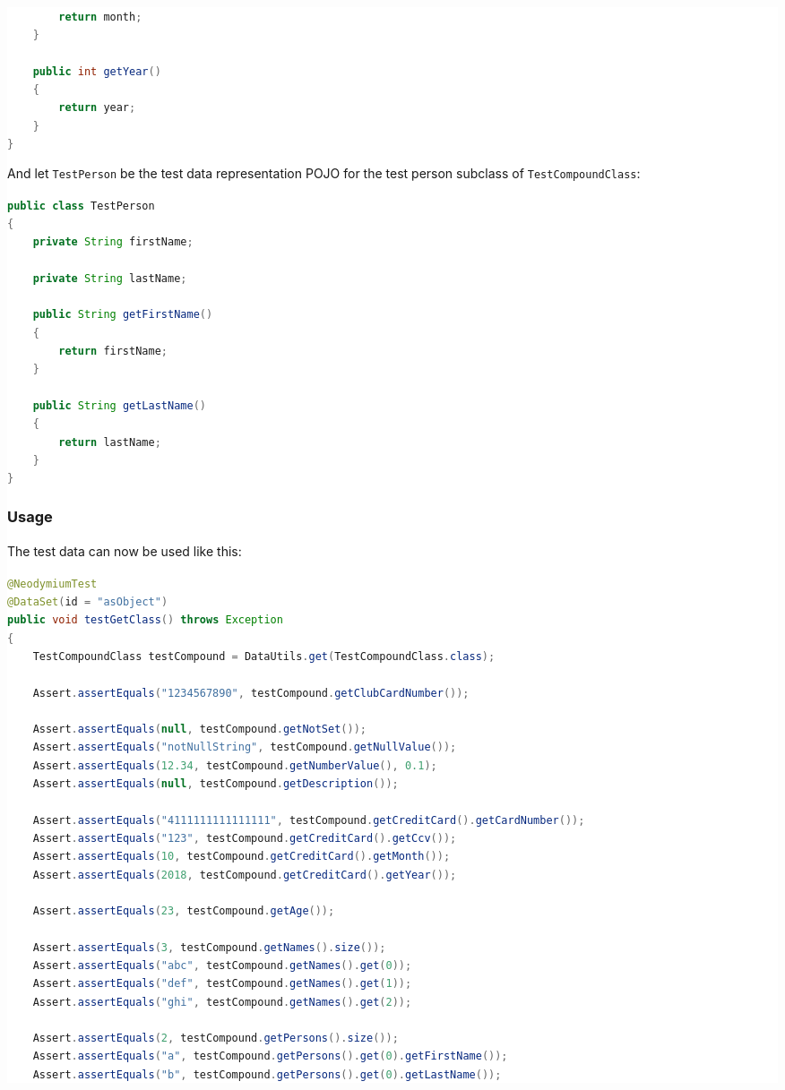 ```Java
        return month;
    }

    public int getYear()
    {
        return year;
    }
}
```

And let `TestPerson` be the test data representation POJO for the test person subclass of `TestCompoundClass`:

```Java
public class TestPerson
{
    private String firstName;

    private String lastName;

    public String getFirstName()
    {
        return firstName;
    }

    public String getLastName()
    {
        return lastName;
    }
}
```

### Usage

The test data can now be used like this:

```Java
@NeodymiumTest
@DataSet(id = "asObject")
public void testGetClass() throws Exception
{
    TestCompoundClass testCompound = DataUtils.get(TestCompoundClass.class);

    Assert.assertEquals("1234567890", testCompound.getClubCardNumber());

    Assert.assertEquals(null, testCompound.getNotSet());
    Assert.assertEquals("notNullString", testCompound.getNullValue());
    Assert.assertEquals(12.34, testCompound.getNumberValue(), 0.1);
    Assert.assertEquals(null, testCompound.getDescription());

    Assert.assertEquals("4111111111111111", testCompound.getCreditCard().getCardNumber());
    Assert.assertEquals("123", testCompound.getCreditCard().getCcv());
    Assert.assertEquals(10, testCompound.getCreditCard().getMonth());
    Assert.assertEquals(2018, testCompound.getCreditCard().getYear());

    Assert.assertEquals(23, testCompound.getAge());

    Assert.assertEquals(3, testCompound.getNames().size());
    Assert.assertEquals("abc", testCompound.getNames().get(0));
    Assert.assertEquals("def", testCompound.getNames().get(1));
    Assert.assertEquals("ghi", testCompound.getNames().get(2));

    Assert.assertEquals(2, testCompound.getPersons().size());
    Assert.assertEquals("a", testCompound.getPersons().get(0).getFirstName());
    Assert.assertEquals("b", testCompound.getPersons().get(0).getLastName());
```